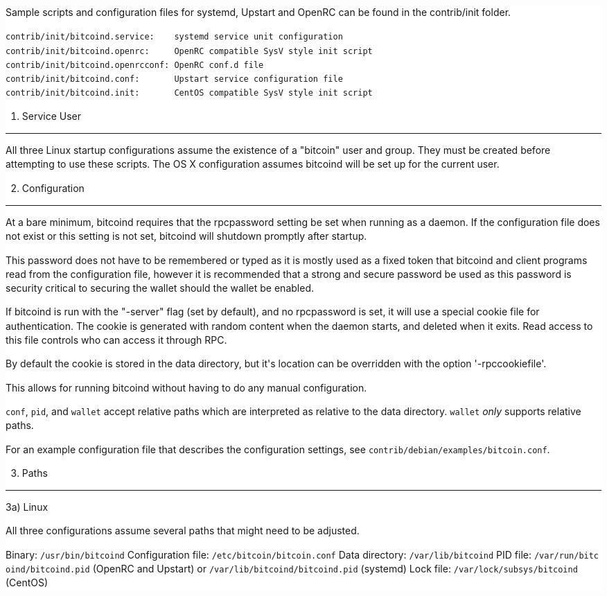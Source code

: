 
Sample scripts and configuration files for systemd, Upstart and OpenRC
can be found in the contrib/init folder.

    contrib/init/bitcoind.service:    systemd service unit configuration
    contrib/init/bitcoind.openrc:     OpenRC compatible SysV style init script
    contrib/init/bitcoind.openrcconf: OpenRC conf.d file
    contrib/init/bitcoind.conf:       Upstart service configuration file
    contrib/init/bitcoind.init:       CentOS compatible SysV style init script

1. Service User
---------------------------------

All three Linux startup configurations assume the existence of a "bitcoin" user
and group.  They must be created before attempting to use these scripts.
The OS X configuration assumes bitcoind will be set up for the current user.

2. Configuration
---------------------------------

At a bare minimum, bitcoind requires that the rpcpassword setting be set
when running as a daemon.  If the configuration file does not exist or this
setting is not set, bitcoind will shutdown promptly after startup.

This password does not have to be remembered or typed as it is mostly used
as a fixed token that bitcoind and client programs read from the configuration
file, however it is recommended that a strong and secure password be used
as this password is security critical to securing the wallet should the
wallet be enabled.

If bitcoind is run with the "-server" flag (set by default), and no rpcpassword is set,
it will use a special cookie file for authentication. The cookie is generated with random
content when the daemon starts, and deleted when it exits. Read access to this file
controls who can access it through RPC.

By default the cookie is stored in the data directory, but it's location can be overridden
with the option '-rpccookiefile'.

This allows for running bitcoind without having to do any manual configuration.

`conf`, `pid`, and `wallet` accept relative paths which are interpreted as
relative to the data directory. `wallet` *only* supports relative paths.

For an example configuration file that describes the configuration settings,
see `contrib/debian/examples/bitcoin.conf`.

3. Paths
---------------------------------

3a) Linux

All three configurations assume several paths that might need to be adjusted.

Binary:              `/usr/bin/bitcoind`
Configuration file:  `/etc/bitcoin/bitcoin.conf`
Data directory:      `/var/lib/bitcoind`
PID file:            `/var/run/bitcoind/bitcoind.pid` (OpenRC and Upstart) or `/var/lib/bitcoind/bitcoind.pid` (systemd)
Lock file:           `/var/lock/subsys/bitcoind` (CentOS)

